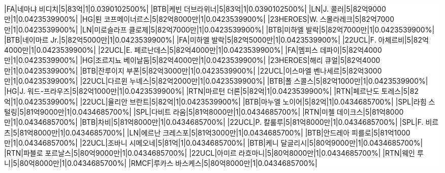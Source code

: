 |FA|네마냐 비디치|5|83억|1|0.0390102500%|
|BTB|케빈 더브라위너|5|83억|1|0.0390102500%|
|LN|J. 콜러|5|82억9000만|1|0.0423539900%|
|HG|퇸 코프메이너르스|5|82억8000만|1|0.0423539900%|
|23HEROES|W. 스몰라레크|5|82억7000만|1|0.0423539900%|
|LN|미로슬라프 클로제|5|82억7000만|1|0.0423539900%|
|BTB|미하엘 발락|5|82억7000만|1|0.0423539900%|
|BTB|네이마르 Jr.|5|82억5000만|1|0.0423539900%|
|FA|미하엘 발락|5|82억5000만|1|0.0423539900%|
|22UCL|F. 아체르비|5|82억4000만|1|0.0423539900%|
|22UCL|E. 페르난데스|5|82억4000만|1|0.0423539900%|
|FA|멤피스 데파이|5|82억4000만|1|0.0423539900%|
|HG|조르지뇨 베이날둠|5|82억4000만|1|0.0423539900%|
|23HEROES|해리 큐얼|5|82억4000만|1|0.0423539900%|
|BTB|잔루이지 부폰|5|82억3000만|1|0.0423539900%|
|22UCL|이스마엘 벤나세르|5|82억3000만|1|0.0423539900%|
|22UCL|다르윈 누녜스|5|82억2000만|1|0.0423539900%|
|BTB|폴 스콜스|5|82억1000만|1|0.0423539900%|
|HG|J. 워드-프라우즈|5|82억1000만|1|0.0423539900%|
|RTN|마르턴 더론|5|82억|1|0.0423539900%|
|RTN|페르난도 토레스|5|82억|1|0.0423539900%|
|22UCL|율리안 브란트|5|82억|1|0.0423539900%|
|BTB|마누엘 노이어|5|82억|1|0.0434685700%|
|SPL|라힘 스털링|5|81억9000만|1|0.0434685700%|
|SPL|다비트 라움|5|81억8000만|1|0.0434685700%|
|RTN|미첼 데이크스|5|81억8000만|1|0.0434685700%|
|BTB|차비|5|81억8000만|1|0.0434685700%|
|22UCL|P. 칼룰루|5|81억8000만|1|0.0434685700%|
|SPL|F. 비르츠|5|81억8000만|1|0.0434685700%|
|LN|에르난 크레스포|5|81억3000만|1|0.0434685700%|
|BTB|안드레아 피를로|5|81억1000만|1|0.0434685700%|
|22UCL|조바니 시메오네|5|81억|1|0.0434685700%|
|BTB|케니 달글리시|5|80억9000만|1|0.0434685700%|
|RTN|파블로 포르날스|5|80억9000만|1|0.0434685700%|
|22UCL|아미르 라흐마니|5|80억8000만|1|0.0434685700%|
|RTN|웨인 루니|5|80억8000만|1|0.0434685700%|
|RMCF|루카스 바스케스|5|80억8000만|1|0.0434685700%|